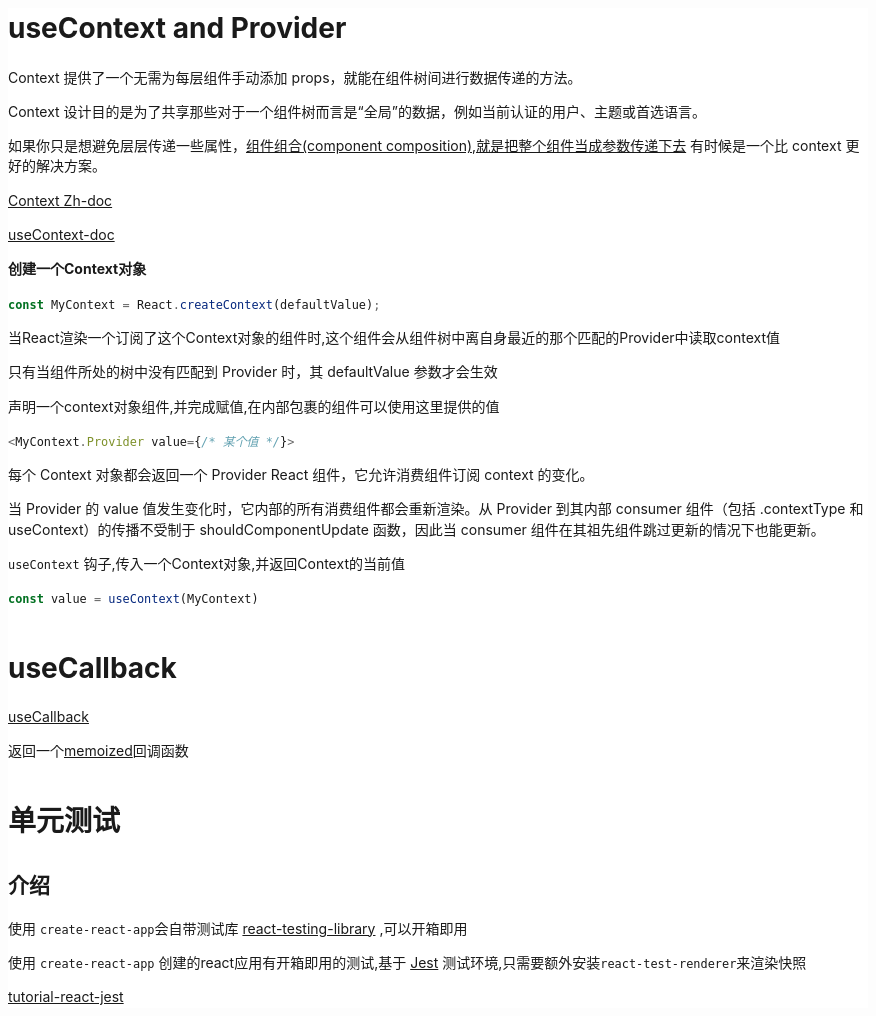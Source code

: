# useContext and Provider

Context 提供了一个无需为每层组件手动添加 props，就能在组件树间进行数据传递的方法。

Context 设计目的是为了共享那些对于一个组件树而言是“全局”的数据，例如当前认证的用户、主题或首选语言。

如果你只是想避免层层传递一些属性，[组件组合(component composition),就是把整个组件当成参数传递下去](https://zh-hans.reactjs.org/docs/composition-vs-inheritance.html) 有时候是一个比 context 更好的解决方案。

[Context Zh-doc](https://zh-hans.reactjs.org/docs/context.html)

[useContext-doc](https://zh-hans.reactjs.org/docs/hooks-reference.html#usecontext)

**创建一个Context对象**

```js
const MyContext = React.createContext(defaultValue);
```
当React渲染一个订阅了这个Context对象的组件时,这个组件会从组件树中离自身最近的那个匹配的Provider中读取context值

只有当组件所处的树中没有匹配到 Provider 时，其 defaultValue 参数才会生效

声明一个context对象组件,并完成赋值,在内部包裹的组件可以使用这里提供的值

```js
<MyContext.Provider value={/* 某个值 */}>
```

每个 Context 对象都会返回一个 Provider React 组件，它允许消费组件订阅 context 的变化。

当 Provider 的 value 值发生变化时，它内部的所有消费组件都会重新渲染。从 Provider 到其内部 consumer 组件（包括 .contextType 和 useContext）的传播不受制于 shouldComponentUpdate 函数，因此当 consumer 组件在其祖先组件跳过更新的情况下也能更新。

`useContext` 钩子,传入一个Context对象,并返回Context的当前值
```js
const value = useContext(MyContext)
```

# useCallback

[useCallback](https://zh-hans.reactjs.org/docs/hooks-reference.html#usecallback)

返回一个[memoized](https://en.wikipedia.org/wiki/Memoization)回调函数

# 单元测试

## 介绍

使用 `create-react-app`会自带测试库 [react-testing-library](https://github.com/testing-library/react-testing-library) ,可以开箱即用


使用 `create-react-app` 创建的react应用有开箱即用的测试,基于 [Jest](https://jestjs.io/) 测试环境,只需要额外安装`react-test-renderer`来渲染快照

[tutorial-react-jest](https://archive.jestjs.io/docs/zh-hans/tutorial-react)

